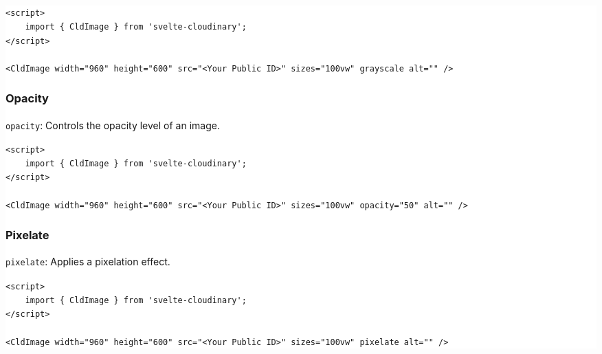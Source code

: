 ```svelte
<script>
	import { CldImage } from 'svelte-cloudinary';
</script>

<CldImage width="960" height="600" src="<Your Public ID>" sizes="100vw" grayscale alt="" />
```

</CodeBlock>

### Opacity

`opacity`: Controls the opacity level of an image.

<HeaderImage>
  <CldImage
    width="960"
    height="600"
    src={`images/turtle`}
    sizes="100vw"
    opacity="50"
    alt=""
  />
</HeaderImage>

<CodeBlock>

```svelte
<script>
	import { CldImage } from 'svelte-cloudinary';
</script>

<CldImage width="960" height="600" src="<Your Public ID>" sizes="100vw" opacity="50" alt="" />
```

</CodeBlock>

### Pixelate

`pixelate`: Applies a pixelation effect.

<HeaderImage>
  <CldImage
    width="960"
    height="600"
    src={`images/turtle`}
    sizes="100vw"
    pixelate
    alt=""
  />
</HeaderImage>

<CodeBlock>

```svelte
<script>
	import { CldImage } from 'svelte-cloudinary';
</script>

<CldImage width="960" height="600" src="<Your Public ID>" sizes="100vw" pixelate alt="" />
```
